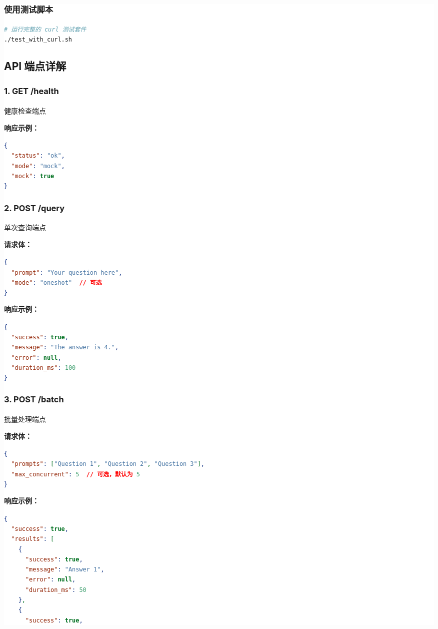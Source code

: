 ### 使用测试脚本

```bash
# 运行完整的 curl 测试套件
./test_with_curl.sh
```

## API 端点详解

### 1. **GET /health**
健康检查端点

**响应示例：**
```json
{
  "status": "ok",
  "mode": "mock",
  "mock": true
}
```

### 2. **POST /query**
单次查询端点

**请求体：**
```json
{
  "prompt": "Your question here",
  "mode": "oneshot"  // 可选
}
```

**响应示例：**
```json
{
  "success": true,
  "message": "The answer is 4.",
  "error": null,
  "duration_ms": 100
}
```

### 3. **POST /batch**
批量处理端点

**请求体：**
```json
{
  "prompts": ["Question 1", "Question 2", "Question 3"],
  "max_concurrent": 5  // 可选，默认为 5
}
```

**响应示例：**
```json
{
  "success": true,
  "results": [
    {
      "success": true,
      "message": "Answer 1",
      "error": null,
      "duration_ms": 50
    },
    {
      "success": true,
```
